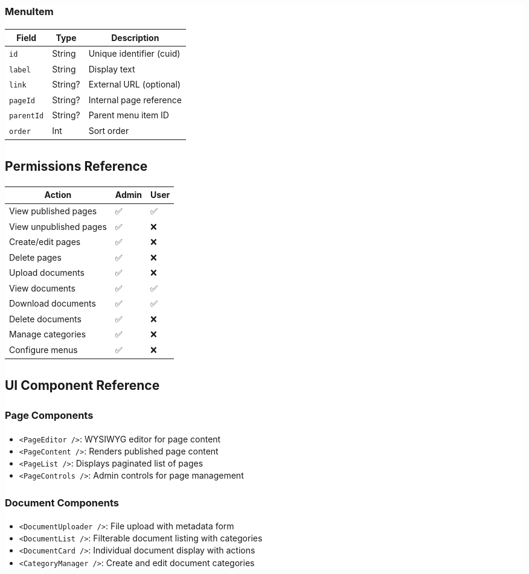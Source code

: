 ### MenuItem
| Field | Type | Description |
|-------|------|-------------|
| `id` | String | Unique identifier (cuid) |
| `label` | String | Display text |
| `link` | String? | External URL (optional) |
| `pageId` | String? | Internal page reference |
| `parentId` | String? | Parent menu item ID |
| `order` | Int | Sort order |

## Permissions Reference

| Action | Admin | User |
|--------|-------|------|
| View published pages | ✅ | ✅ |
| View unpublished pages | ✅ | ❌ |
| Create/edit pages | ✅ | ❌ |
| Delete pages | ✅ | ❌ |
| Upload documents | ✅ | ❌ |
| View documents | ✅ | ✅ |
| Download documents | ✅ | ✅ |
| Delete documents | ✅ | ❌ |
| Manage categories | ✅ | ❌ |
| Configure menus | ✅ | ❌ |

## UI Component Reference

### Page Components
- `<PageEditor />`: WYSIWYG editor for page content
- `<PageContent />`: Renders published page content
- `<PageList />`: Displays paginated list of pages
- `<PageControls />`: Admin controls for page management

### Document Components
- `<DocumentUploader />`: File upload with metadata form
- `<DocumentList />`: Filterable document listing with categories
- `<DocumentCard />`: Individual document display with actions
- `<CategoryManager />`: Create and edit document categories
